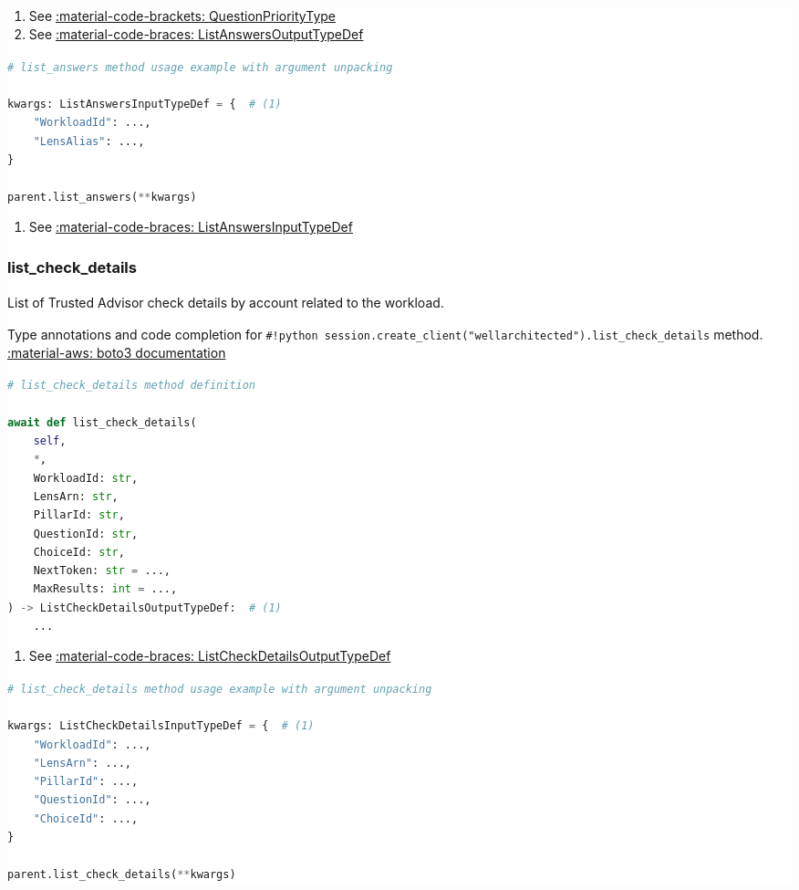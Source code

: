 1. See [:material-code-brackets: QuestionPriorityType](./literals.md#questionprioritytype) 
2. See [:material-code-braces: ListAnswersOutputTypeDef](./type_defs.md#listanswersoutputtypedef) 


```python
# list_answers method usage example with argument unpacking

kwargs: ListAnswersInputTypeDef = {  # (1)
    "WorkloadId": ...,
    "LensAlias": ...,
}

parent.list_answers(**kwargs)
```

1. See [:material-code-braces: ListAnswersInputTypeDef](./type_defs.md#listanswersinputtypedef) 

### list\_check\_details

List of Trusted Advisor check details by account related to the workload.

Type annotations and code completion for `#!python session.create_client("wellarchitected").list_check_details` method.
[:material-aws: boto3 documentation](https://boto3.amazonaws.com/v1/documentation/api/latest/reference/services/wellarchitected/client/list_check_details.html)

```python
# list_check_details method definition

await def list_check_details(
    self,
    *,
    WorkloadId: str,
    LensArn: str,
    PillarId: str,
    QuestionId: str,
    ChoiceId: str,
    NextToken: str = ...,
    MaxResults: int = ...,
) -> ListCheckDetailsOutputTypeDef:  # (1)
    ...
```

1. See [:material-code-braces: ListCheckDetailsOutputTypeDef](./type_defs.md#listcheckdetailsoutputtypedef) 


```python
# list_check_details method usage example with argument unpacking

kwargs: ListCheckDetailsInputTypeDef = {  # (1)
    "WorkloadId": ...,
    "LensArn": ...,
    "PillarId": ...,
    "QuestionId": ...,
    "ChoiceId": ...,
}

parent.list_check_details(**kwargs)
```
